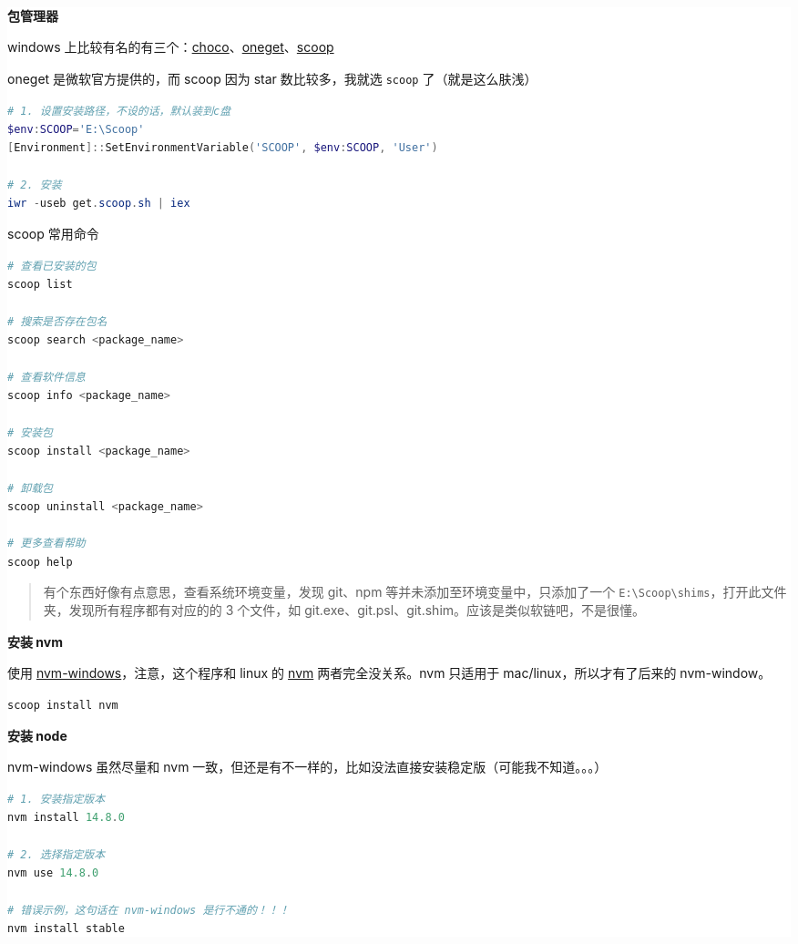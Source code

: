 **包管理器**

windows 上比较有名的有三个：[choco](https://github.com/chocolatey/choco)、[oneget](https://github.com/OneGet/oneget)、[scoop](https://github.com/lukesampson/scoop)

oneget 是微软官方提供的，而 scoop 因为 star 数比较多，我就选 `scoop` 了（就是这么肤浅）

```powershell
# 1. 设置安装路径，不设的话，默认装到c盘
$env:SCOOP='E:\Scoop'
[Environment]::SetEnvironmentVariable('SCOOP', $env:SCOOP, 'User')

# 2. 安装
iwr -useb get.scoop.sh | iex
```

scoop 常用命令

```powershell
# 查看已安装的包
scoop list

# 搜索是否存在包名
scoop search <package_name>

# 查看软件信息
scoop info <package_name>

# 安装包
scoop install <package_name>

# 卸载包
scoop uninstall <package_name>

# 更多查看帮助
scoop help
```

> 有个东西好像有点意思，查看系统环境变量，发现 git、npm 等并未添加至环境变量中，只添加了一个 `E:\Scoop\shims`，打开此文件夹，发现所有程序都有对应的的 3 个文件，如 git.exe、git.psl、git.shim。应该是类似软链吧，不是很懂。

**安装 nvm**

使用 [nvm-windows](https://github.com/coreybutler/nvm-windows)，注意，这个程序和 linux 的 [nvm](https://github.com/nvm-sh/nvm) 两者完全没关系。nvm 只适用于 mac/linux，所以才有了后来的 nvm-window。

```powershell
scoop install nvm
```

**安装 node**

nvm-windows 虽然尽量和 nvm 一致，但还是有不一样的，比如没法直接安装稳定版（可能我不知道。。。）

```powershell
# 1. 安装指定版本
nvm install 14.8.0

# 2. 选择指定版本
nvm use 14.8.0

# 错误示例，这句话在 nvm-windows 是行不通的！！！
nvm install stable
```
